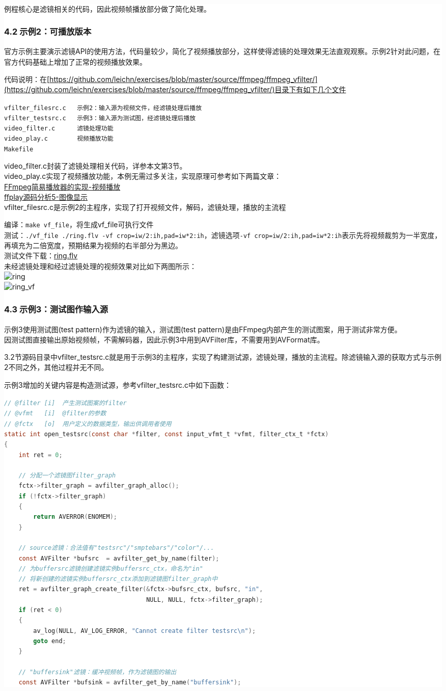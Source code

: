 例程核心是滤镜相关的代码，因此视频帧播放部分做了简化处理。  

### 4.2 示例2：可播放版本  
官方示例主要演示滤镜API的使用方法，代码量较少，简化了视频播放部分，这样使得滤镜的处理效果无法直观观察。示例2针对此问题，在官方代码基础上增加了正常的视频播放效果。  

代码说明：在[https://github.com/leichn/exercises/blob/master/source/ffmpeg/ffmpeg_vfilter/](https://github.com/leichn/exercises/blob/master/source/ffmpeg/ffmpeg_vfilter/)目录下有如下几个文件  
```
vfilter_filesrc.c   示例2：输入源为视频文件，经滤镜处理后播放
vfilter_testsrc.c   示例3：输入源为测试图，经滤镜处理后播放
video_filter.c      滤镜处理功能
video_play.c        视频播放功能
Makefile
```
video_filter.c封装了滤镜处理相关代码，详参本文第3节。  
video_play.c实现了视频播放功能，本例无需过多关注，实现原理可参考如下两篇文章：  
[FFmpeg简易播放器的实现-视频播放](https://www.cnblogs.com/leisure_chn/p/10047035.html)  
[ffplay源码分析5-图像显示](https://www.cnblogs.com/leisure_chn/p/10311376.html)  
vfilter_filesrc.c是示例2的主程序，实现了打开视频文件，解码，滤镜处理，播放的主流程  

编译：`make vf_file`，将生成vf_file可执行文件  
测试：`./vf_file ./ring.flv -vf crop=iw/2:ih,pad=iw*2:ih`，滤镜选项`-vf crop=iw/2:ih,pad=iw*2:ih`表示先将视频裁剪为一半宽度，再填充为二倍宽度，预期结果为视频的右半部分为黑边。  
测试文件下载：[ring.flv](https://github.com/leichn/blog_resources/blob/master/video/ring.flv)  
未经滤镜处理和经过滤镜处理的视频效果对比如下两图所示：  
![ring](https://leichn.github.io/img/ffmpeg_filter/ring.jpg "ring")  
![ring_vf](https://leichn.github.io/img/ffmpeg_filter/ring_vf.jpg "ring_vf")  

### 4.3 示例3：测试图作输入源  
示例3使用测试图(test pattern)作为滤镜的输入，测试图(test pattern)是由FFmpeg内部产生的测试图案，用于测试非常方便。  
因测试图直接输出原始视频帧，不需解码器，因此示例3中用到AVFilter库，不需要用到AVFormat库。  

3.2节源码目录中vfilter_testsrc.c就是用于示例3的主程序，实现了构建测试源，滤镜处理，播放的主流程。除滤镜输入源的获取方式与示例2不同之外，其他过程并无不同。  

示例3增加的关键内容是构造测试源，参考vfilter_testsrc.c中如下函数：  
```c  
// @filter [i]  产生测试图案的filter
// @vfmt   [i]  @filter的参数
// @fctx   [o]  用户定义的数据类型，输出供调用者使用
static int open_testsrc(const char *filter, const input_vfmt_t *vfmt, filter_ctx_t *fctx)
{
    int ret = 0;

    // 分配一个滤镜图filter_graph
    fctx->filter_graph = avfilter_graph_alloc();
    if (!fctx->filter_graph)
    {
        return AVERROR(ENOMEM);
    }

    // source滤镜：合法值有"testsrc"/"smptebars"/"color"/...
    const AVFilter *bufsrc  = avfilter_get_by_name(filter);
    // 为buffersrc滤镜创建滤镜实例buffersrc_ctx，命名为"in"
    // 将新创建的滤镜实例buffersrc_ctx添加到滤镜图filter_graph中
    ret = avfilter_graph_create_filter(&fctx->bufsrc_ctx, bufsrc, "in",
                                       NULL, NULL, fctx->filter_graph);
    if (ret < 0)
    {
        av_log(NULL, AV_LOG_ERROR, "Cannot create filter testsrc\n");
        goto end;
    }

    // "buffersink"滤镜：缓冲视频帧，作为滤镜图的输出
    const AVFilter *bufsink = avfilter_get_by_name("buffersink");
```